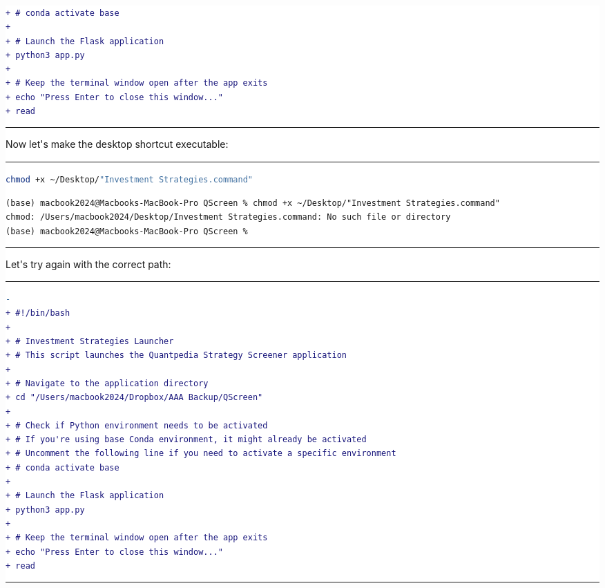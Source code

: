 ```diff
+ # conda activate base
+ 
+ # Launch the Flask application
+ python3 app.py
+ 
+ # Keep the terminal window open after the app exits
+ echo "Press Enter to close this window..."
+ read 
```

---

Now let's make the desktop shortcut executable:

---

```bash
chmod +x ~/Desktop/"Investment Strategies.command"
```

```
(base) macbook2024@Macbooks-MacBook-Pro QScreen % chmod +x ~/Desktop/"Investment Strategies.command"
chmod: /Users/macbook2024/Desktop/Investment Strategies.command: No such file or directory
(base) macbook2024@Macbooks-MacBook-Pro QScreen %
```

---

Let's try again with the correct path:

---

```diff
- 
+ #!/bin/bash
+ 
+ # Investment Strategies Launcher
+ # This script launches the Quantpedia Strategy Screener application
+ 
+ # Navigate to the application directory
+ cd "/Users/macbook2024/Dropbox/AAA Backup/QScreen"
+ 
+ # Check if Python environment needs to be activated
+ # If you're using base Conda environment, it might already be activated
+ # Uncomment the following line if you need to activate a specific environment
+ # conda activate base
+ 
+ # Launch the Flask application
+ python3 app.py
+ 
+ # Keep the terminal window open after the app exits
+ echo "Press Enter to close this window..."
+ read 
```

---